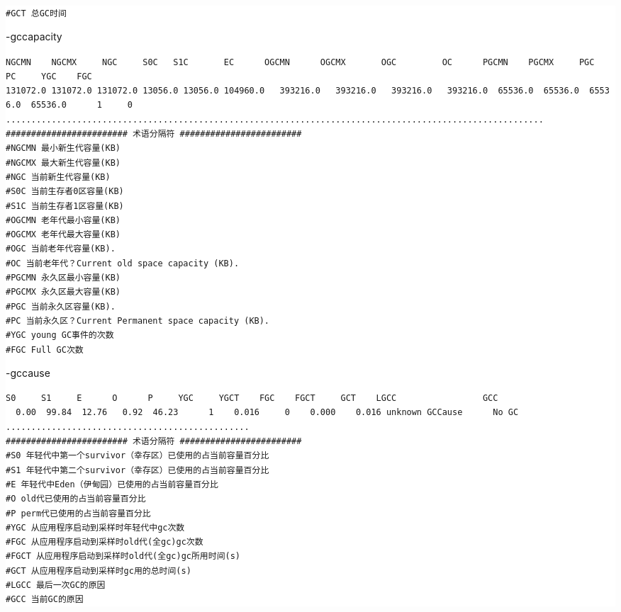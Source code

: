   ```
  #GCT 总GC时间
  ```

  -gccapacity


  ```
  NGCMN    NGCMX     NGC     S0C   S1C       EC      OGCMN      OGCMX       OGC         OC      PGCMN    PGCMX     PGC       PC     YGC    FGC
  131072.0 131072.0 131072.0 13056.0 13056.0 104960.0   393216.0   393216.0   393216.0   393216.0  65536.0  65536.0  65536.0  65536.0      1     0
  ..........................................................................................................
  ######################## 术语分隔符 ########################
  #NGCMN 最小新生代容量(KB)
  #NGCMX 最大新生代容量(KB)
  #NGC 当前新生代容量(KB)
  #S0C 当前生存者0区容量(KB)
  #S1C 当前生存者1区容量(KB)
  #OGCMN 老年代最小容量(KB)
  #OGCMX 老年代最大容量(KB)
  #OGC 当前老年代容量(KB). 
  #OC 当前老年代？Current old space capacity (KB). 
  #PGCMN 永久区最小容量(KB)
  #PGCMX 永久区最大容量(KB)
  #PGC 当前永久区容量(KB). 
  #PC 当前永久区？Current Permanent space capacity (KB). 
  #YGC young GC事件的次数 
  #FGC Full GC次数
  ```


  -gccause


  ```
  S0     S1     E      O      P     YGC     YGCT    FGC    FGCT     GCT    LGCC                 GCC
    0.00  99.84  12.76   0.92  46.23      1    0.016     0    0.000    0.016 unknown GCCause      No GC
  ................................................
  ######################## 术语分隔符 ########################
  #S0 年轻代中第一个survivor（幸存区）已使用的占当前容量百分比
  #S1 年轻代中第二个survivor（幸存区）已使用的占当前容量百分比
  #E 年轻代中Eden（伊甸园）已使用的占当前容量百分比
  #O old代已使用的占当前容量百分比
  #P perm代已使用的占当前容量百分比
  #YGC 从应用程序启动到采样时年轻代中gc次数
  #FGC 从应用程序启动到采样时old代(全gc)gc次数
  #FGCT 从应用程序启动到采样时old代(全gc)gc所用时间(s)
  #GCT 从应用程序启动到采样时gc用的总时间(s)
  #LGCC 最后一次GC的原因
  #GCC 当前GC的原因
  ```

